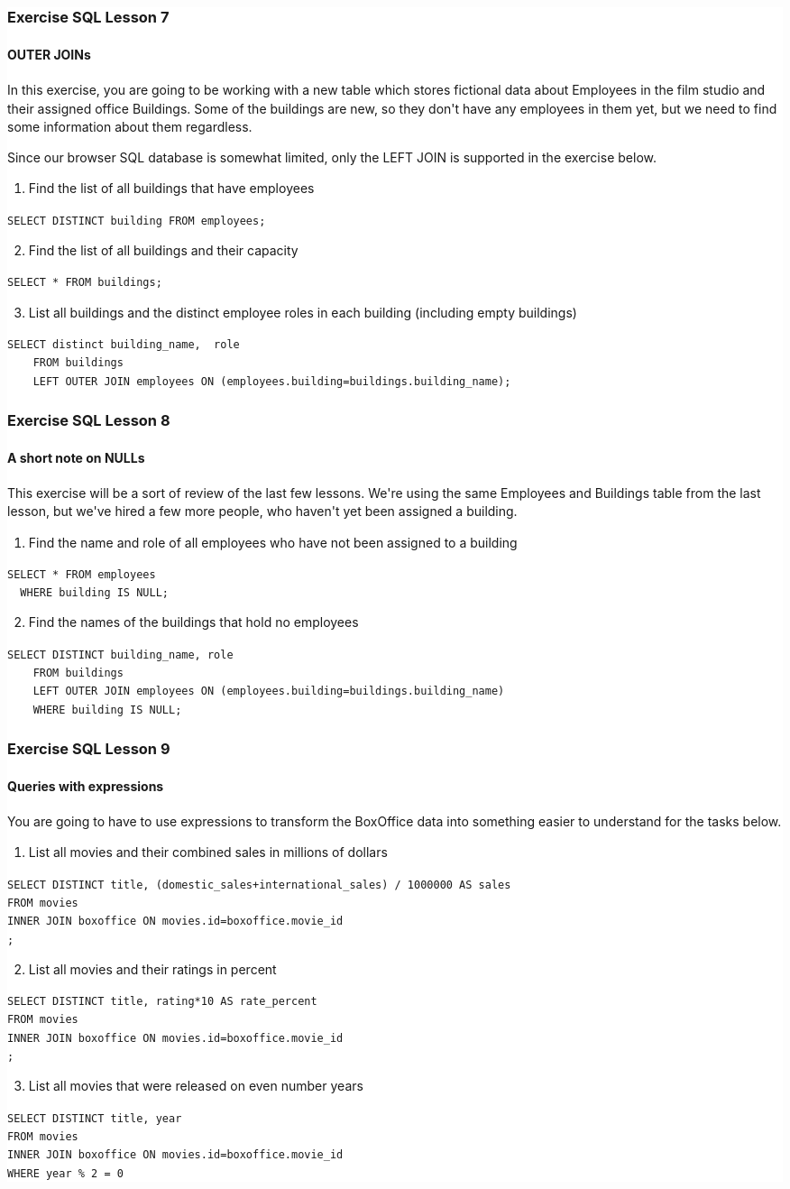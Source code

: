### Exercise SQL Lesson 7
#### OUTER JOINs
In this exercise, you are going to be working with a new table which stores fictional data about Employees in the film studio and their assigned office Buildings. Some of the buildings are new, so they don't have any employees in them yet, but we need to find some information about them regardless.

Since our browser SQL database is somewhat limited, only the LEFT JOIN is supported in the exercise below.
1. Find the list of all buildings that have employees
```
SELECT DISTINCT building FROM employees;
```
2. Find the list of all buildings and their capacity
```
SELECT * FROM buildings;
```
3. List all buildings and the distinct employee roles in each building (including empty buildings)
```
SELECT distinct building_name,  role 
    FROM buildings
    LEFT OUTER JOIN employees ON (employees.building=buildings.building_name);
```

### Exercise SQL Lesson 8
#### A short note on NULLs
This exercise will be a sort of review of the last few lessons. We're using the same Employees and Buildings table from the last lesson, but we've hired a few more people, who haven't yet been assigned a building.
1. Find the name and role of all employees who have not been assigned to a building
```
SELECT * FROM employees
  WHERE building IS NULL;
```
2. Find the names of the buildings that hold no employees
```
SELECT DISTINCT building_name, role 
    FROM buildings
    LEFT OUTER JOIN employees ON (employees.building=buildings.building_name)
    WHERE building IS NULL;
```

### Exercise SQL Lesson 9
#### Queries with expressions
You are going to have to use expressions to transform the BoxOffice data into something easier to understand for the tasks below.
1. List all movies and their combined sales in millions of dollars 
```
SELECT DISTINCT title, (domestic_sales+international_sales) / 1000000 AS sales
FROM movies
INNER JOIN boxoffice ON movies.id=boxoffice.movie_id
;
```
2. List all movies and their ratings in percent
```
SELECT DISTINCT title, rating*10 AS rate_percent
FROM movies
INNER JOIN boxoffice ON movies.id=boxoffice.movie_id
;
```
3. List all movies that were released on even number years
```
SELECT DISTINCT title, year
FROM movies
INNER JOIN boxoffice ON movies.id=boxoffice.movie_id
WHERE year % 2 = 0
```